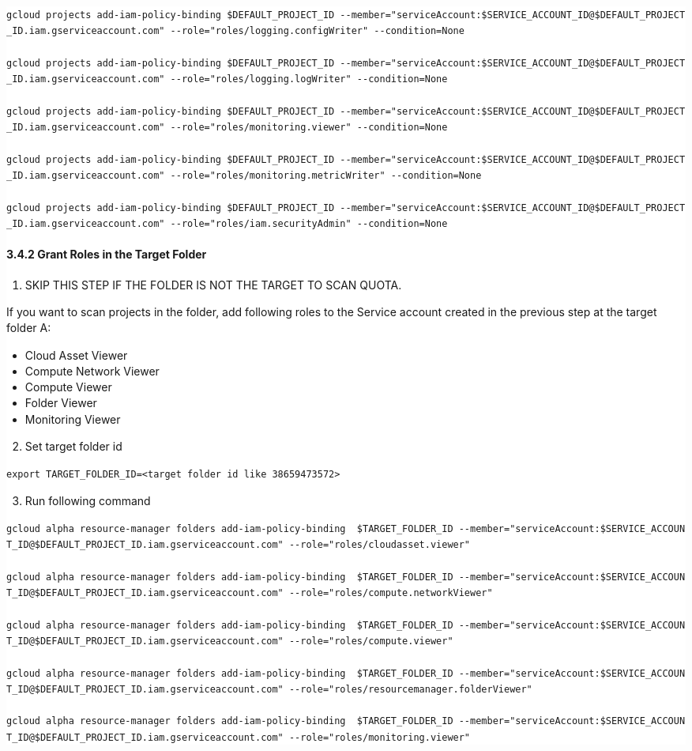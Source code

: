 ```
gcloud projects add-iam-policy-binding $DEFAULT_PROJECT_ID --member="serviceAccount:$SERVICE_ACCOUNT_ID@$DEFAULT_PROJECT_ID.iam.gserviceaccount.com" --role="roles/logging.configWriter" --condition=None

gcloud projects add-iam-policy-binding $DEFAULT_PROJECT_ID --member="serviceAccount:$SERVICE_ACCOUNT_ID@$DEFAULT_PROJECT_ID.iam.gserviceaccount.com" --role="roles/logging.logWriter" --condition=None

gcloud projects add-iam-policy-binding $DEFAULT_PROJECT_ID --member="serviceAccount:$SERVICE_ACCOUNT_ID@$DEFAULT_PROJECT_ID.iam.gserviceaccount.com" --role="roles/monitoring.viewer" --condition=None

gcloud projects add-iam-policy-binding $DEFAULT_PROJECT_ID --member="serviceAccount:$SERVICE_ACCOUNT_ID@$DEFAULT_PROJECT_ID.iam.gserviceaccount.com" --role="roles/monitoring.metricWriter" --condition=None

gcloud projects add-iam-policy-binding $DEFAULT_PROJECT_ID --member="serviceAccount:$SERVICE_ACCOUNT_ID@$DEFAULT_PROJECT_ID.iam.gserviceaccount.com" --role="roles/iam.securityAdmin" --condition=None
```

#### 3.4.2 Grant Roles in the Target Folder
1. SKIP THIS STEP IF THE FOLDER IS NOT THE TARGET TO SCAN QUOTA. 

If you want to scan projects in the folder,  add following roles to the Service account created in the previous step at the target folder A:
- Cloud Asset Viewer
- Compute Network Viewer
- Compute Viewer
- Folder Viewer
- Monitoring Viewer

2. Set target folder id
```
export TARGET_FOLDER_ID=<target folder id like 38659473572>
```
3. Run following command
```
gcloud alpha resource-manager folders add-iam-policy-binding  $TARGET_FOLDER_ID --member="serviceAccount:$SERVICE_ACCOUNT_ID@$DEFAULT_PROJECT_ID.iam.gserviceaccount.com" --role="roles/cloudasset.viewer"

gcloud alpha resource-manager folders add-iam-policy-binding  $TARGET_FOLDER_ID --member="serviceAccount:$SERVICE_ACCOUNT_ID@$DEFAULT_PROJECT_ID.iam.gserviceaccount.com" --role="roles/compute.networkViewer"

gcloud alpha resource-manager folders add-iam-policy-binding  $TARGET_FOLDER_ID --member="serviceAccount:$SERVICE_ACCOUNT_ID@$DEFAULT_PROJECT_ID.iam.gserviceaccount.com" --role="roles/compute.viewer"

gcloud alpha resource-manager folders add-iam-policy-binding  $TARGET_FOLDER_ID --member="serviceAccount:$SERVICE_ACCOUNT_ID@$DEFAULT_PROJECT_ID.iam.gserviceaccount.com" --role="roles/resourcemanager.folderViewer"

gcloud alpha resource-manager folders add-iam-policy-binding  $TARGET_FOLDER_ID --member="serviceAccount:$SERVICE_ACCOUNT_ID@$DEFAULT_PROJECT_ID.iam.gserviceaccount.com" --role="roles/monitoring.viewer"
```
